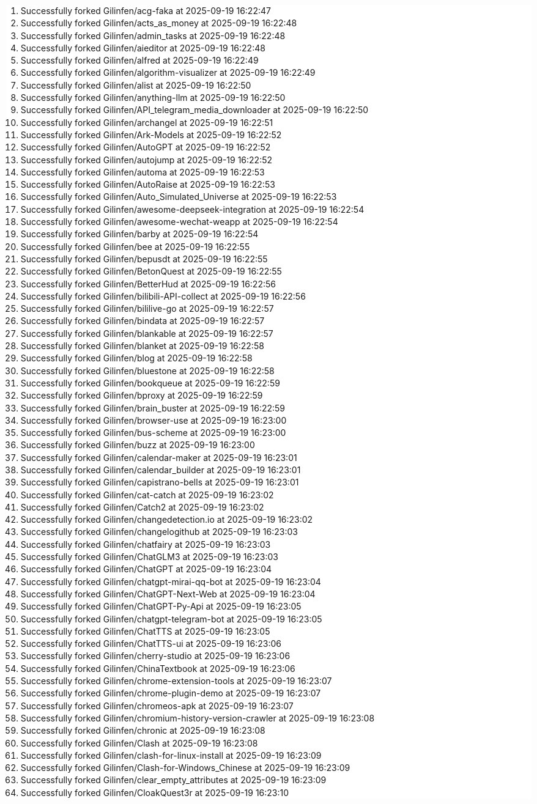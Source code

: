 1. Successfully forked Gilinfen/acg-faka at 2025-09-19 16:22:47
2. Successfully forked Gilinfen/acts_as_money at 2025-09-19 16:22:48
3. Successfully forked Gilinfen/admin_tasks at 2025-09-19 16:22:48
4. Successfully forked Gilinfen/aieditor at 2025-09-19 16:22:48
5. Successfully forked Gilinfen/alfred at 2025-09-19 16:22:49
6. Successfully forked Gilinfen/algorithm-visualizer at 2025-09-19 16:22:49
7. Successfully forked Gilinfen/alist at 2025-09-19 16:22:50
8. Successfully forked Gilinfen/anything-llm at 2025-09-19 16:22:50
9. Successfully forked Gilinfen/API_telegram_media_downloader at 2025-09-19 16:22:50
10. Successfully forked Gilinfen/archangel at 2025-09-19 16:22:51
11. Successfully forked Gilinfen/Ark-Models at 2025-09-19 16:22:52
12. Successfully forked Gilinfen/AutoGPT at 2025-09-19 16:22:52
13. Successfully forked Gilinfen/autojump at 2025-09-19 16:22:52
14. Successfully forked Gilinfen/automa at 2025-09-19 16:22:53
15. Successfully forked Gilinfen/AutoRaise at 2025-09-19 16:22:53
16. Successfully forked Gilinfen/Auto_Simulated_Universe at 2025-09-19 16:22:53
17. Successfully forked Gilinfen/awesome-deepseek-integration at 2025-09-19 16:22:54
18. Successfully forked Gilinfen/awesome-wechat-weapp at 2025-09-19 16:22:54
19. Successfully forked Gilinfen/barby at 2025-09-19 16:22:54
20. Successfully forked Gilinfen/bee at 2025-09-19 16:22:55
21. Successfully forked Gilinfen/bepusdt at 2025-09-19 16:22:55
22. Successfully forked Gilinfen/BetonQuest at 2025-09-19 16:22:55
23. Successfully forked Gilinfen/BetterHud at 2025-09-19 16:22:56
24. Successfully forked Gilinfen/bilibili-API-collect at 2025-09-19 16:22:56
25. Successfully forked Gilinfen/bililive-go at 2025-09-19 16:22:57
26. Successfully forked Gilinfen/bindata at 2025-09-19 16:22:57
27. Successfully forked Gilinfen/blankable at 2025-09-19 16:22:57
28. Successfully forked Gilinfen/blanket at 2025-09-19 16:22:58
29. Successfully forked Gilinfen/blog at 2025-09-19 16:22:58
30. Successfully forked Gilinfen/bluestone at 2025-09-19 16:22:58
31. Successfully forked Gilinfen/bookqueue at 2025-09-19 16:22:59
32. Successfully forked Gilinfen/bproxy at 2025-09-19 16:22:59
33. Successfully forked Gilinfen/brain_buster at 2025-09-19 16:22:59
34. Successfully forked Gilinfen/browser-use at 2025-09-19 16:23:00
35. Successfully forked Gilinfen/bus-scheme at 2025-09-19 16:23:00
36. Successfully forked Gilinfen/buzz at 2025-09-19 16:23:00
37. Successfully forked Gilinfen/calendar-maker at 2025-09-19 16:23:01
38. Successfully forked Gilinfen/calendar_builder at 2025-09-19 16:23:01
39. Successfully forked Gilinfen/capistrano-bells at 2025-09-19 16:23:01
40. Successfully forked Gilinfen/cat-catch at 2025-09-19 16:23:02
41. Successfully forked Gilinfen/Catch2 at 2025-09-19 16:23:02
42. Successfully forked Gilinfen/changedetection.io at 2025-09-19 16:23:02
43. Successfully forked Gilinfen/changelogithub at 2025-09-19 16:23:03
44. Successfully forked Gilinfen/chatfairy at 2025-09-19 16:23:03
45. Successfully forked Gilinfen/ChatGLM3 at 2025-09-19 16:23:03
46. Successfully forked Gilinfen/ChatGPT at 2025-09-19 16:23:04
47. Successfully forked Gilinfen/chatgpt-mirai-qq-bot at 2025-09-19 16:23:04
48. Successfully forked Gilinfen/ChatGPT-Next-Web at 2025-09-19 16:23:04
49. Successfully forked Gilinfen/ChatGPT-Py-Api at 2025-09-19 16:23:05
50. Successfully forked Gilinfen/chatgpt-telegram-bot at 2025-09-19 16:23:05
51. Successfully forked Gilinfen/ChatTTS at 2025-09-19 16:23:05
52. Successfully forked Gilinfen/ChatTTS-ui at 2025-09-19 16:23:06
53. Successfully forked Gilinfen/cherry-studio at 2025-09-19 16:23:06
54. Successfully forked Gilinfen/ChinaTextbook at 2025-09-19 16:23:06
55. Successfully forked Gilinfen/chrome-extension-tools at 2025-09-19 16:23:07
56. Successfully forked Gilinfen/chrome-plugin-demo at 2025-09-19 16:23:07
57. Successfully forked Gilinfen/chromeos-apk at 2025-09-19 16:23:07
58. Successfully forked Gilinfen/chromium-history-version-crawler at 2025-09-19 16:23:08
59. Successfully forked Gilinfen/chronic at 2025-09-19 16:23:08
60. Successfully forked Gilinfen/Clash at 2025-09-19 16:23:08
61. Successfully forked Gilinfen/clash-for-linux-install at 2025-09-19 16:23:09
62. Successfully forked Gilinfen/Clash-for-Windows_Chinese at 2025-09-19 16:23:09
63. Successfully forked Gilinfen/clear_empty_attributes at 2025-09-19 16:23:09
64. Successfully forked Gilinfen/CloakQuest3r at 2025-09-19 16:23:10